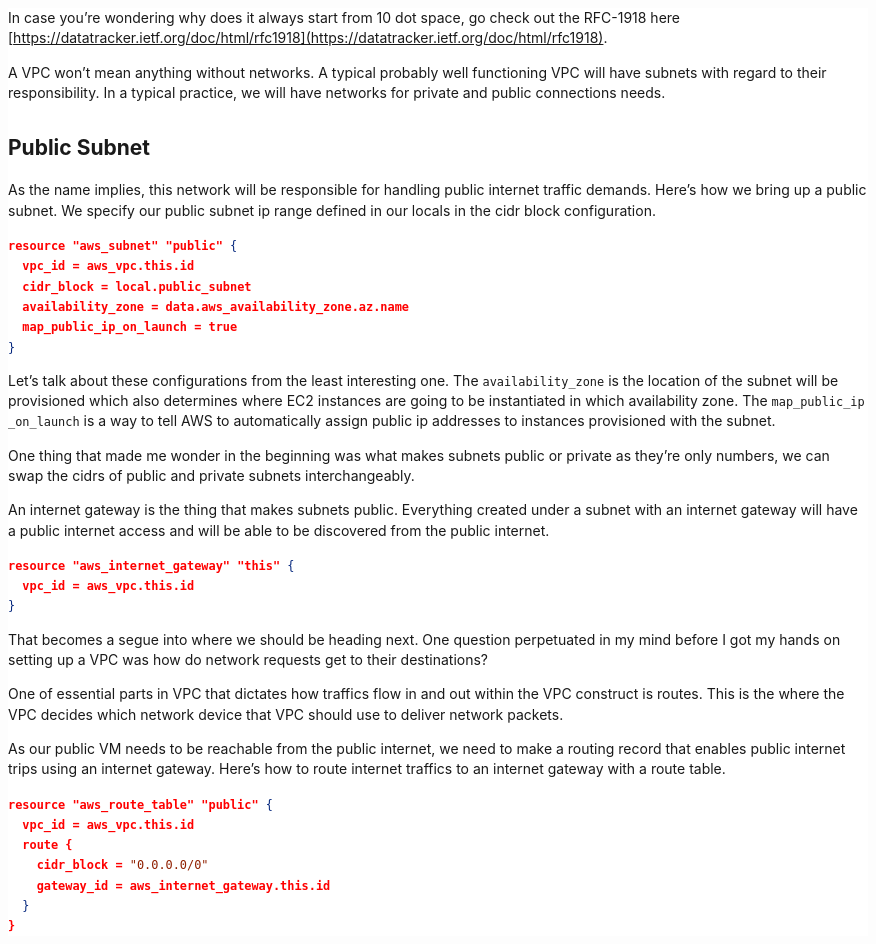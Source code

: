 In case you’re wondering why does it always start from 10 dot space, go check out the RFC-1918 here [https://datatracker.ietf.org/doc/html/rfc1918](https://datatracker.ietf.org/doc/html/rfc1918). 

A VPC won’t mean anything without networks. A typical probably well functioning VPC will have subnets with regard to their responsibility. In a typical practice, we will have networks for private and public connections needs.

## Public Subnet

As the name implies, this network will be responsible for handling public internet traffic demands. Here’s how we bring up a public subnet. We specify our public subnet ip range defined in our locals in the cidr block configuration.

```json
resource "aws_subnet" "public" {
  vpc_id = aws_vpc.this.id
  cidr_block = local.public_subnet
  availability_zone = data.aws_availability_zone.az.name
  map_public_ip_on_launch = true
}
```

Let’s talk about these configurations from the least interesting one. The `availability_zone` is the location of the subnet will be provisioned which also determines where EC2 instances are going to be instantiated in which availability zone. The `map_public_ip_on_launch` is a way to tell AWS to automatically assign public ip addresses to instances provisioned with the subnet. 

One thing that made me wonder in the beginning was what makes subnets public or private as they’re only numbers, we can swap the cidrs of public and private subnets interchangeably. 

An internet gateway is the thing that makes subnets public. Everything created under a subnet with an internet gateway will have a public internet access and will be able to be discovered from the public internet.

```json
resource "aws_internet_gateway" "this" {
  vpc_id = aws_vpc.this.id
}
```

That becomes a segue into where we should be heading next. One question perpetuated in my mind before I got my hands on setting up a VPC was how do network requests get to their destinations? 

One of essential parts in VPC that dictates how traffics flow in and out within the VPC construct is routes. This is the where the VPC decides which network device that VPC should use to deliver network packets. 

As our public VM needs to be reachable from the public internet, we need to make a routing record that enables public internet trips using an internet gateway. Here’s how to route internet traffics to an internet gateway with a route table.

```json
resource "aws_route_table" "public" {
  vpc_id = aws_vpc.this.id
  route {
    cidr_block = "0.0.0.0/0"
    gateway_id = aws_internet_gateway.this.id
  }
}

```
